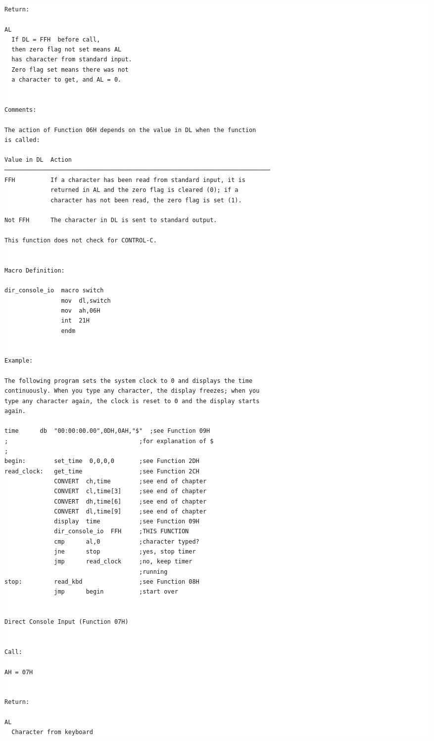 	Return:
	
	AL
	  If DL = FFH  before call,
	  then zero flag not set means AL
	  has character from standard input.
	  Zero flag set means there was not
	  a character to get, and AL = 0.
	
	
	Comments:
	
	The action of Function 06H depends on the value in DL when the function
	is called:
	
	Value in DL  Action
	───────────────────────────────────────────────────────────────────────────
	FFH          If a character has been read from standard input, it is
	             returned in AL and the zero flag is cleared (0); if a
	             character has not been read, the zero flag is set (1).
	
	Not FFH      The character in DL is sent to standard output.
	
	This function does not check for CONTROL-C.
	
	
	Macro Definition:
	
	dir_console_io  macro switch
	                mov  dl,switch
	                mov  ah,06H
	                int  21H
	                endm
	
	
	Example:
	
	The following program sets the system clock to 0 and displays the time
	continuously. When you type any character, the display freezes; when you
	type any character again, the clock is reset to 0 and the display starts
	again.
	
	time      db  "00:00:00.00",0DH,0AH,"$"  ;see Function 09H
	;                                     ;for explanation of $
	;
	begin:        set_time  0,0,0,0       ;see Function 2DH
	read_clock:   get_time                ;see Function 2CH
	              CONVERT  ch,time        ;see end of chapter
	              CONVERT  cl,time[3]     ;see end of chapter
	              CONVERT  dh,time[6]     ;see end of chapter
	              CONVERT  dl,time[9]     ;see end of chapter
	              display  time           ;see Function 09H
	              dir_console_io  FFH     ;THIS FUNCTION
	              cmp      al,0           ;character typed?
	              jne      stop           ;yes, stop timer
	              jmp      read_clock     ;no, keep timer
	                                      ;running
	stop:         read_kbd                ;see Function 08H
	              jmp      begin          ;start over
	
	
	Direct Console Input (Function 07H)
	
	
	Call:
	
	AH = 07H
	
	
	Return:
	
	AL
	  Character from keyboard
	